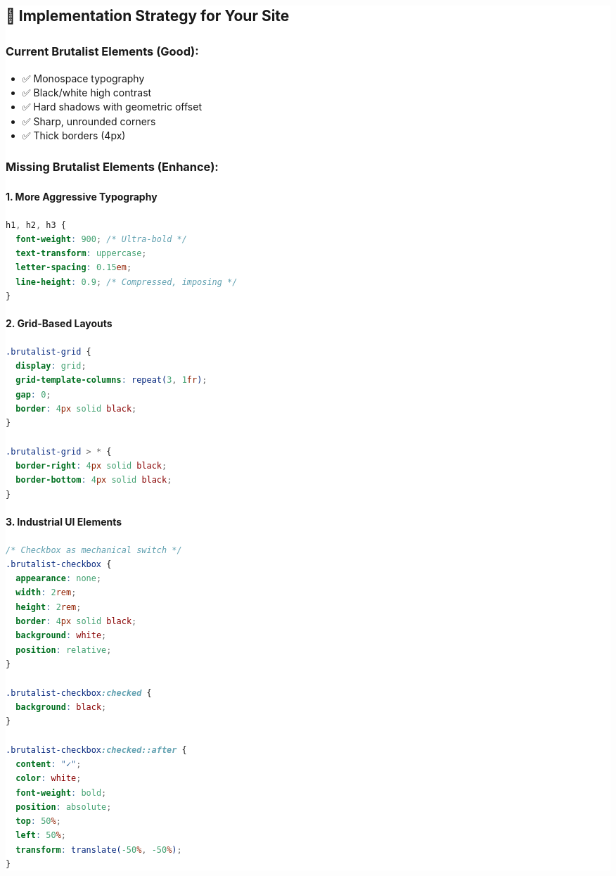 
## 🔧 Implementation Strategy for Your Site

### **Current Brutalist Elements (Good):**
- ✅ Monospace typography
- ✅ Black/white high contrast
- ✅ Hard shadows with geometric offset
- ✅ Sharp, unrounded corners
- ✅ Thick borders (4px)

### **Missing Brutalist Elements (Enhance):**

#### **1. More Aggressive Typography**
```css
h1, h2, h3 {
  font-weight: 900; /* Ultra-bold */
  text-transform: uppercase;
  letter-spacing: 0.15em;
  line-height: 0.9; /* Compressed, imposing */
}
```

#### **2. Grid-Based Layouts**
```css
.brutalist-grid {
  display: grid;
  grid-template-columns: repeat(3, 1fr);
  gap: 0;
  border: 4px solid black;
}

.brutalist-grid > * {
  border-right: 4px solid black;
  border-bottom: 4px solid black;
}
```

#### **3. Industrial UI Elements**
```css
/* Checkbox as mechanical switch */
.brutalist-checkbox {
  appearance: none;
  width: 2rem;
  height: 2rem;
  border: 4px solid black;
  background: white;
  position: relative;
}

.brutalist-checkbox:checked {
  background: black;
}

.brutalist-checkbox:checked::after {
  content: "✓";
  color: white;
  font-weight: bold;
  position: absolute;
  top: 50%;
  left: 50%;
  transform: translate(-50%, -50%);
}
```
